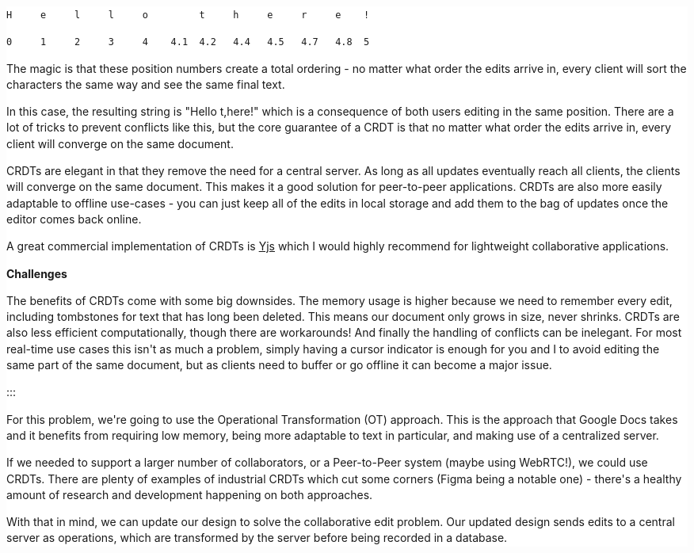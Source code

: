 ```text
H     e     l     l     o         t     h     e     r     e    !

```

```cbmbas
0     1     2     3     4    4.1  4.2   4.4   4.5   4.7   4.8  5

```

The magic is that these position numbers create a total ordering - no matter what order the edits arrive in, every client will sort the characters the same way and see the same final text.

In this case, the resulting string is "Hello t,here!" which is a consequence of both users editing in the same position. There are a lot of tricks to prevent conflicts like this, but the core guarantee of a CRDT is that no matter what order the edits arrive in, every client will converge on the same document.

CRDTs are elegant in that they remove the need for a central server. As long as all updates eventually reach all clients, the clients will converge on the same document. This makes it a good solution for peer-to-peer applications. CRDTs are also more easily adaptable to offline use-cases - you can just keep all of the edits in local storage and add them to the bag of updates once the editor comes back online.

A great commercial implementation of CRDTs is [Yjs](https://github.com/yjs/yjs) which I would highly recommend for lightweight collaborative applications.

**Challenges**

The benefits of CRDTs come with some big downsides. The memory usage is higher because we need to remember every edit, including tombstones for text that has long been deleted. This means our document only grows in size, never shrinks. CRDTs are also less efficient computationally, though there are workarounds! And finally the handling of conflicts can be inelegant. For most real-time use cases this isn't as much a problem, simply having a cursor indicator is enough for you and I to avoid editing the same part of the same document, but as clients need to buffer or go offline it can become a major issue.


:::

For this problem, we're going to use the Operational Transformation (OT) approach. This is the approach that Google Docs takes and it benefits from requiring low memory, being more adaptable to text in particular, and making use of a centralized server.

If we needed to support a larger number of collaborators, or a Peer-to-Peer system (maybe using WebRTC!), we could use CRDTs. There are plenty of examples of industrial CRDTs which cut some corners (Figma being a notable one) - there's a healthy amount of research and development happening on both approaches.

With that in mind, we can update our design to solve the collaborative edit problem. Our updated design sends edits to a central server as operations, which are transformed by the server before being recorded in a database.
